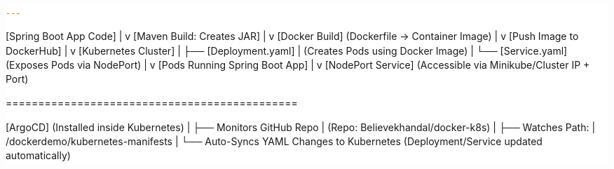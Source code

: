```yaml
---
```
[Spring Boot App Code]
        |
        v
[Maven Build: Creates JAR]
        |
        v
[Docker Build]
(Dockerfile → Container Image)
        |
        v
[Push Image to DockerHub]
        |
        v
[Kubernetes Cluster]
        |
        ├── [Deployment.yaml]
        |      (Creates Pods using Docker Image)
        |
        └── [Service.yaml]
               (Exposes Pods via NodePort)
        |
        v
[Pods Running Spring Boot App]
        |
        v
[NodePort Service]
(Accessible via Minikube/Cluster IP + Port)

=============================================

[ArgoCD]
(Installed inside Kubernetes)
        |
        ├── Monitors GitHub Repo
        |   (Repo: Believekhandal/docker-k8s)
        |
        ├── Watches Path:
        |   /dockerdemo/kubernetes-manifests
        |
        └── Auto-Syncs YAML Changes to Kubernetes
            (Deployment/Service updated automatically)
